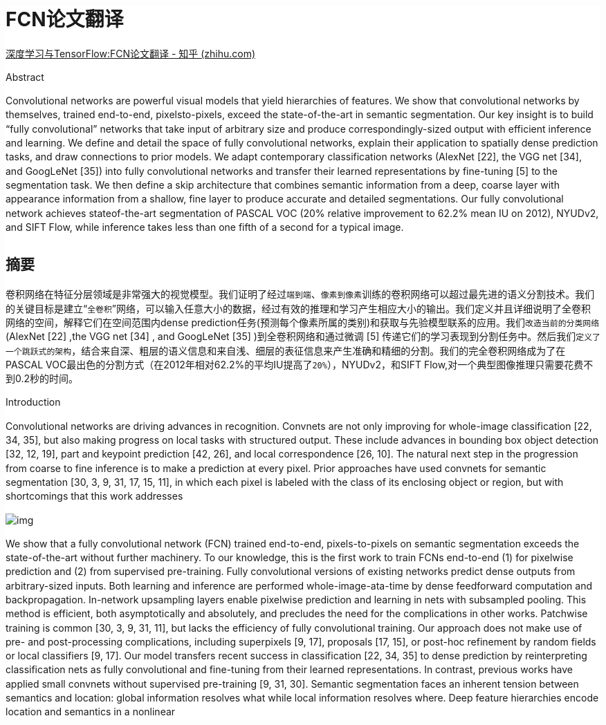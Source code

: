 # FCN论文翻译

[深度学习与TensorFlow:FCN论文翻译 - 知乎 (zhihu.com)](https://zhuanlan.zhihu.com/p/38057272)

Abstract

Convolutional networks are powerful visual models that yield hierarchies of features. We show that convolutional networks by themselves, trained end-to-end, pixelsto-pixels, exceed the state-of-the-art in semantic segmentation. Our key insight is to build “fully convolutional” networks that take input of arbitrary size and produce correspondingly-sized output with efficient inference and learning. We define and detail the space of fully convolutional networks, explain their application to spatially dense prediction tasks, and draw connections to prior models. We adapt contemporary classification networks (AlexNet [22], the VGG net [34], and GoogLeNet [35]) into fully convolutional networks and transfer their learned representations by fine-tuning [5] to the segmentation task. We then define a skip architecture that combines semantic information from a deep, coarse layer with appearance information from a shallow, fine layer to produce accurate and detailed segmentations. Our fully convolutional network achieves stateof-the-art segmentation of PASCAL VOC (20% relative improvement to 62.2% mean IU on 2012), NYUDv2, and SIFT Flow, while inference takes less than one fifth of a second for a typical image.



## 摘要

卷积网络在特征分层领域是非常强大的视觉模型。我们证明了经过`端到端`、`像素到像素`训练的卷积网络可以超过最先进的语义分割技术。我们的关键目标是建立“`全卷积`”网络，可以输入任意大小的数据，经过有效的推理和学习产生相应大小的输出。我们定义并且详细说明了全卷积网络的空间，解释它们在空间范围内dense prediction任务(预测每个像素所属的类别)和获取与先验模型联系的应用。我们`改造当前的分类网络`(AlexNet [22] ,the VGG net [34] , and GoogLeNet [35] )到全卷积网络和通过微调 [5] 传递它们的学习表现到分割任务中。然后我们`定义了一个跳跃式的架构`，结合来自深、粗层的语义信息和来自浅、细层的表征信息来产生准确和精细的分割。我们的完全卷积网络成为了在PASCAL VOC最出色的分割方式（在2012年相对62.2%的平均IU提高了`20%`），NYUDv2，和SIFT Flow,对一个典型图像推理只需要花费不到0.2秒的时间。



Introduction

Convolutional networks are driving advances in recognition. Convnets are not only improving for whole-image classification [22, 34, 35], but also making progress on local tasks with structured output. These include advances in bounding box object detection [32, 12, 19], part and keypoint prediction [42, 26], and local correspondence [26, 10]. The natural next step in the progression from coarse to fine inference is to make a prediction at every pixel. Prior approaches have used convnets for semantic segmentation [30, 3, 9, 31, 17, 15, 11], in which each pixel is labeled with the class of its enclosing object or region, but with shortcomings that this work addresses

![img](https://resource-joker.oss-cn-beijing.aliyuncs.com/picture/v2-4feffd0937cc87c39e13e7df4984065a_720w.jpg)

We show that a fully convolutional network (FCN) trained end-to-end, pixels-to-pixels on semantic segmentation exceeds the state-of-the-art without further machinery. To our knowledge, this is the first work to train FCNs end-to-end (1) for pixelwise prediction and (2) from supervised pre-training. Fully convolutional versions of existing networks predict dense outputs from arbitrary-sized inputs. Both learning and inference are performed whole-image-ata-time by dense feedforward computation and backpropagation. In-network upsampling layers enable pixelwise prediction and learning in nets with subsampled pooling. This method is efficient, both asymptotically and absolutely, and precludes the need for the complications in other works. Patchwise training is common [30, 3, 9, 31, 11], but lacks the efficiency of fully convolutional training. Our approach does not make use of pre- and post-processing complications, including superpixels [9, 17], proposals [17, 15], or post-hoc refinement by random fields or local classifiers [9, 17]. Our model transfers recent success in classification [22, 34, 35] to dense prediction by reinterpreting classification nets as fully convolutional and fine-tuning from their learned representations. In contrast, previous works have applied small convnets without supervised pre-training [9, 31, 30]. Semantic segmentation faces an inherent tension between semantics and location: global information resolves what while local information resolves where. Deep feature hierarchies encode location and semantics in a nonlinear
